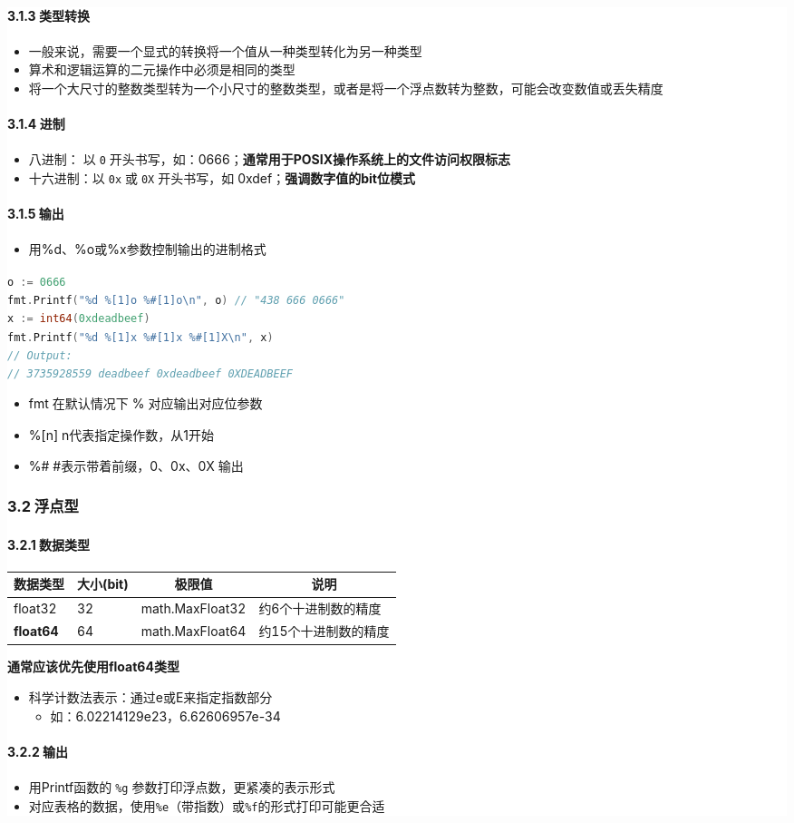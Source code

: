 

#### 3.1.3 类型转换

- 一般来说，需要一个显式的转换将一个值从一种类型转化为另一种类型
- 算术和逻辑运算的二元操作中必须是相同的类型
- 将一个大尺寸的整数类型转为一个小尺寸的整数类型，或者是将一个浮点数转为整数，可能会改变数值或丢失精度



#### 3.1.4 进制

- 八进制： 以 `0` 开头书写，如：0666；**通常用于POSIX操作系统上的文件访问权限标志**
- 十六进制：以 `0x` 或 `0X` 开头书写，如 0xdef；**强调数字值的bit位模式**



#### 3.1.5 输出

- 用%d、%o或%x参数控制输出的进制格式

```go
o := 0666
fmt.Printf("%d %[1]o %#[1]o\n", o) // "438 666 0666"
x := int64(0xdeadbeef)
fmt.Printf("%d %[1]x %#[1]x %#[1]X\n", x)
// Output:
// 3735928559 deadbeef 0xdeadbeef 0XDEADBEEF
```

- fmt 在默认情况下 % 对应输出对应位参数

- %[n] n代表指定操作数，从1开始
- %# #表示带着前缀，0、0x、0X 输出





### 3.2 浮点型

#### 3.2.1 数据类型

| 数据类型    | 大小(bit) | 极限值          | 说明                 |
| ----------- | --------- | --------------- | -------------------- |
| float32     | 32        | math.MaxFloat32 | 约6个十进制数的精度  |
| **float64** | 64        | math.MaxFloat64 | 约15个十进制数的精度 |

**通常应该优先使用float64类型**

- 科学计数法表示：通过e或E来指定指数部分
  - 如：6.02214129e23，6.62606957e-34





#### 3.2.2 输出

- 用Printf函数的 `%g` 参数打印浮点数，更紧凑的表示形式
- 对应表格的数据，使用`%e`（带指数）或`%f`的形式打印可能更合适
